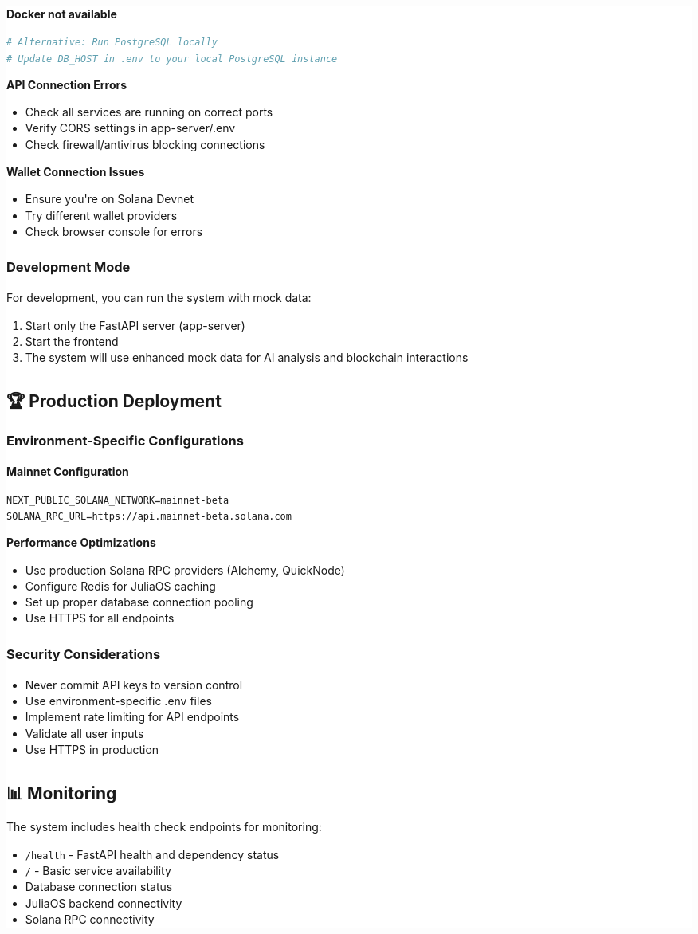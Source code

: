 **Docker not available**
```bash
# Alternative: Run PostgreSQL locally
# Update DB_HOST in .env to your local PostgreSQL instance
```

**API Connection Errors**
- Check all services are running on correct ports
- Verify CORS settings in app-server/.env
- Check firewall/antivirus blocking connections

**Wallet Connection Issues**
- Ensure you're on Solana Devnet
- Try different wallet providers
- Check browser console for errors

### Development Mode

For development, you can run the system with mock data:

1. Start only the FastAPI server (app-server)
2. Start the frontend
3. The system will use enhanced mock data for AI analysis and blockchain interactions

## 🏆 Production Deployment

### Environment-Specific Configurations

**Mainnet Configuration**
```env
NEXT_PUBLIC_SOLANA_NETWORK=mainnet-beta
SOLANA_RPC_URL=https://api.mainnet-beta.solana.com
```

**Performance Optimizations**
- Use production Solana RPC providers (Alchemy, QuickNode)
- Configure Redis for JuliaOS caching
- Set up proper database connection pooling
- Use HTTPS for all endpoints

### Security Considerations

- Never commit API keys to version control
- Use environment-specific .env files
- Implement rate limiting for API endpoints
- Validate all user inputs
- Use HTTPS in production

## 📊 Monitoring

The system includes health check endpoints for monitoring:

- `/health` - FastAPI health and dependency status
- `/` - Basic service availability
- Database connection status
- JuliaOS backend connectivity
- Solana RPC connectivity

